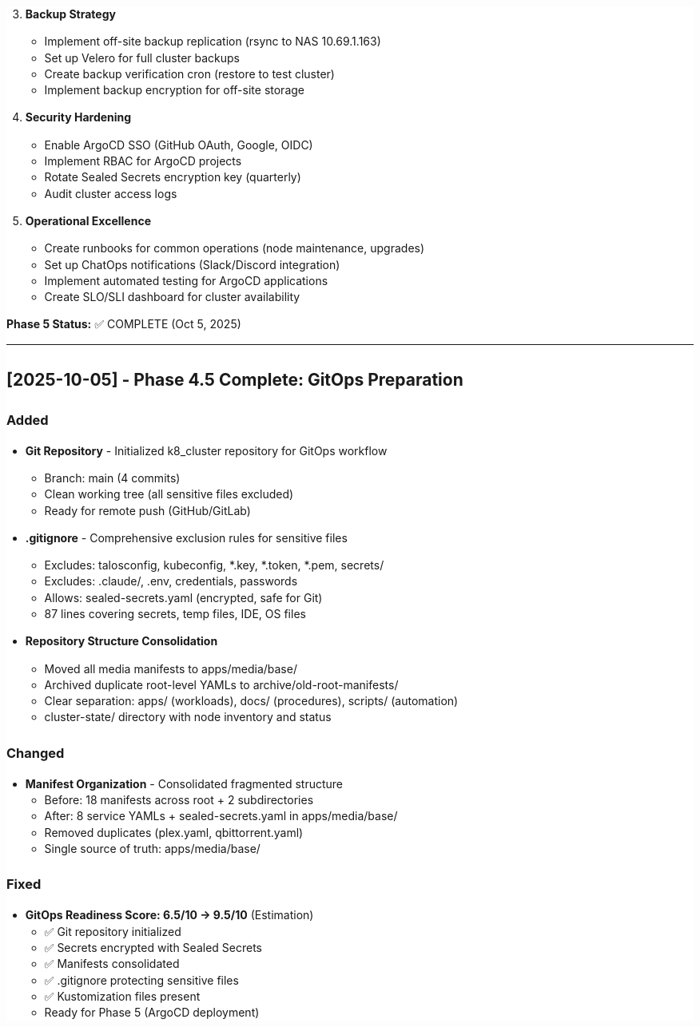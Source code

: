 3. **Backup Strategy**
   - Implement off-site backup replication (rsync to NAS 10.69.1.163)
   - Set up Velero for full cluster backups
   - Create backup verification cron (restore to test cluster)
   - Implement backup encryption for off-site storage

4. **Security Hardening**
   - Enable ArgoCD SSO (GitHub OAuth, Google, OIDC)
   - Implement RBAC for ArgoCD projects
   - Rotate Sealed Secrets encryption key (quarterly)
   - Audit cluster access logs

5. **Operational Excellence**
   - Create runbooks for common operations (node maintenance, upgrades)
   - Set up ChatOps notifications (Slack/Discord integration)
   - Implement automated testing for ArgoCD applications
   - Create SLO/SLI dashboard for cluster availability

**Phase 5 Status:** ✅ COMPLETE (Oct 5, 2025)

---

## [2025-10-05] - Phase 4.5 Complete: GitOps Preparation

### Added
- **Git Repository** - Initialized k8_cluster repository for GitOps workflow
  - Branch: main (4 commits)
  - Clean working tree (all sensitive files excluded)
  - Ready for remote push (GitHub/GitLab)

- **.gitignore** - Comprehensive exclusion rules for sensitive files
  - Excludes: talosconfig, kubeconfig, *.key, *.token, *.pem, secrets/
  - Excludes: .claude/, .env, credentials, passwords
  - Allows: sealed-secrets.yaml (encrypted, safe for Git)
  - 87 lines covering secrets, temp files, IDE, OS files

- **Repository Structure Consolidation**
  - Moved all media manifests to apps/media/base/
  - Archived duplicate root-level YAMLs to archive/old-root-manifests/
  - Clear separation: apps/ (workloads), docs/ (procedures), scripts/ (automation)
  - cluster-state/ directory with node inventory and status

### Changed
- **Manifest Organization** - Consolidated fragmented structure
  - Before: 18 manifests across root + 2 subdirectories
  - After: 8 service YAMLs + sealed-secrets.yaml in apps/media/base/
  - Removed duplicates (plex.yaml, qbittorrent.yaml)
  - Single source of truth: apps/media/base/

### Fixed
- **GitOps Readiness Score: 6.5/10 → 9.5/10** (Estimation)
  - ✅ Git repository initialized
  - ✅ Secrets encrypted with Sealed Secrets
  - ✅ Manifests consolidated
  - ✅ .gitignore protecting sensitive files
  - ✅ Kustomization files present
  - Ready for Phase 5 (ArgoCD deployment)
